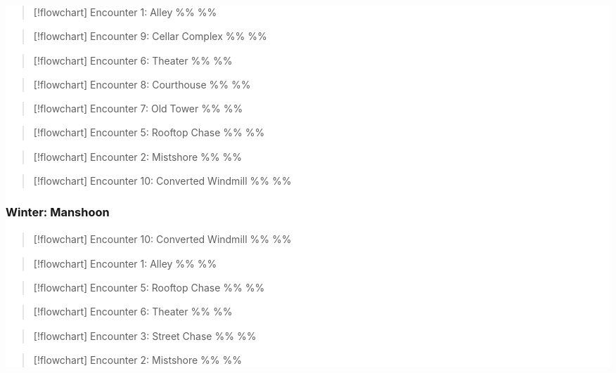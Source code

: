 > [!flowchart] 
> Encounter 1: Alley
%% %%

> [!flowchart] 
> Encounter 9: Cellar Complex
%% %%

> [!flowchart] 
> Encounter 6: Theater
%% %%

> [!flowchart] 
> Encounter 8: Courthouse
%% %%

> [!flowchart] 
> Encounter 7: Old Tower
%% %%

> [!flowchart] 
> Encounter 5: Rooftop Chase
%% %%

> [!flowchart] 
> Encounter 2: Mistshore
%% %%

> [!flowchart] 
> Encounter 10: Converted Windmill
%% %%

### Winter: Manshoon

> [!flowchart] 
> Encounter 10: Converted Windmill
%% %%

> [!flowchart] 
> Encounter 1: Alley
%% %%

> [!flowchart] 
> Encounter 5: Rooftop Chase
%% %%

> [!flowchart] 
> Encounter 6: Theater
%% %%

> [!flowchart] 
> Encounter 3: Street Chase
%% %%

> [!flowchart] 
> Encounter 2: Mistshore
%% %%
